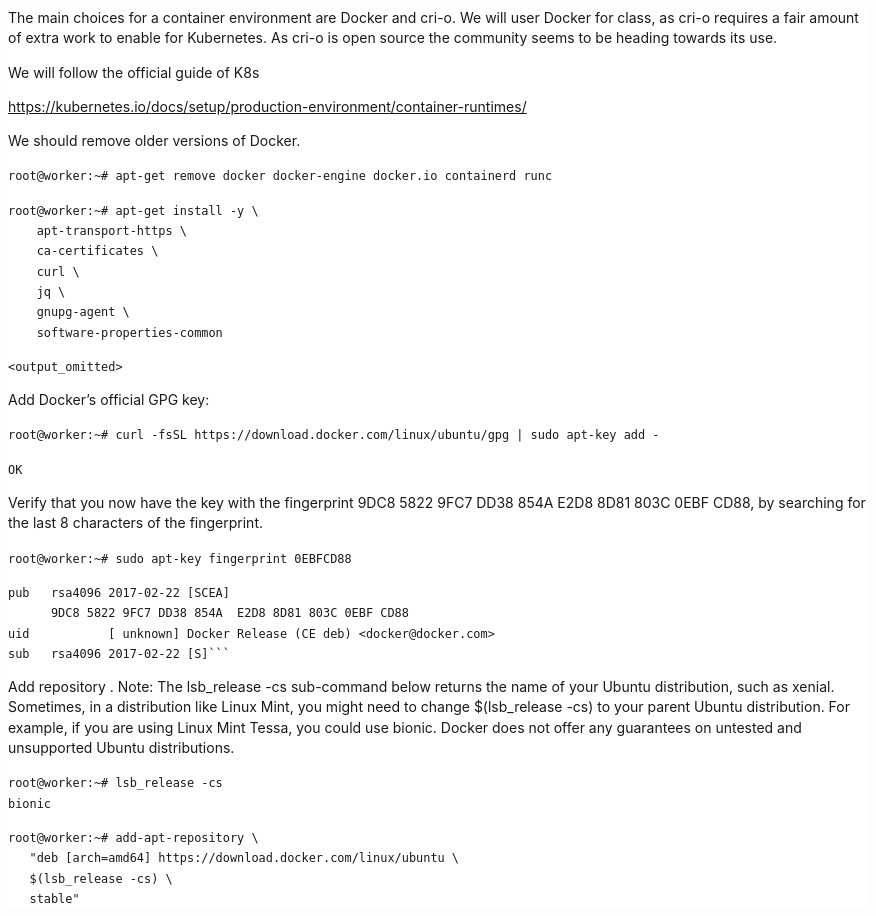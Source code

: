 The main choices for a container environment are Docker and cri-o. We will user Docker for class, as cri-o requires a fair amount of extra work to enable for Kubernetes. As cri-o is open source the community seems to be heading towards its use.

We will follow the official guide of K8s

https://kubernetes.io/docs/setup/production-environment/container-runtimes/

We should remove older versions of Docker.

```console
root@worker:~# apt-get remove docker docker-engine docker.io containerd runc
```

```console
root@worker:~# apt-get install -y \
    apt-transport-https \
    ca-certificates \
    curl \
    jq \
    gnupg-agent \
    software-properties-common
```
```
<output_omitted>  
```

Add Docker’s official GPG key:

```console
root@worker:~# curl -fsSL https://download.docker.com/linux/ubuntu/gpg | sudo apt-key add -
```
```console
OK
```

Verify that you now have the key with the fingerprint 9DC8 5822 9FC7 DD38 854A E2D8 8D81 803C 0EBF CD88, by searching for the last 8 characters of the fingerprint.

```console
root@worker:~# sudo apt-key fingerprint 0EBFCD88
```
```console
pub   rsa4096 2017-02-22 [SCEA]
      9DC8 5822 9FC7 DD38 854A  E2D8 8D81 803C 0EBF CD88
uid           [ unknown] Docker Release (CE deb) <docker@docker.com>
sub   rsa4096 2017-02-22 [S]```
```

Add repository .
Note: The lsb_release -cs sub-command below returns the name of your Ubuntu distribution, such as xenial. Sometimes, in a distribution like Linux Mint, you might need to change $(lsb_release -cs) to your parent Ubuntu distribution. For example, if you are using Linux Mint Tessa, you could use bionic. Docker does not offer any guarantees on untested and unsupported Ubuntu distributions.

```console
root@worker:~# lsb_release -cs
bionic
```
```console
root@worker:~# add-apt-repository \
   "deb [arch=amd64] https://download.docker.com/linux/ubuntu \
   $(lsb_release -cs) \
   stable"
```
